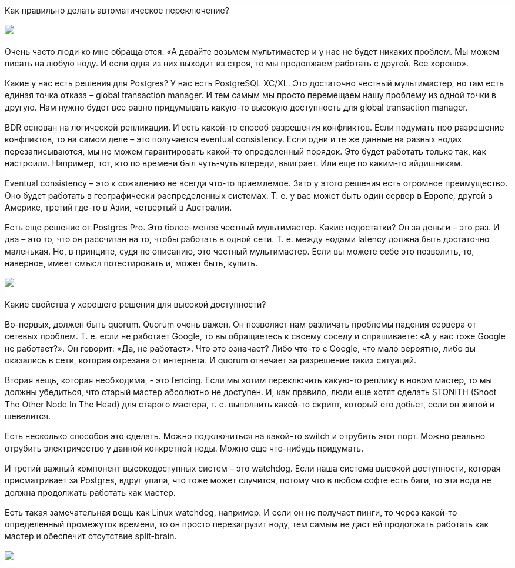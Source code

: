 Как правильно делать автоматическое переключение? 

![](https://habrastorage.org/webt/ty/-1/lx/ty-1lx_q9vqzhemng2l9ssusaya.png)

Очень часто люди ко мне обращаются: «А давайте возьмем мультимастер и у нас не будет никаких проблем. Мы можем писать на любую ноду. И если одна из них выходит из строя, то мы продолжаем работать с другой. Все хорошо». 

Какие у нас есть решения для Postgres? У нас есть PostgreSQL XC/XL. Это достаточно честный мультимастер, но там есть единая точка отказа – global transaction manager. И тем самым мы просто перемещаем нашу проблему из одной точки в другую. Нам нужно будет все равно придумывать какую-то высокую доступность для global transaction manager.

BDR основан на логической репликации. И есть какой-то способ разрешения конфликтов. Если подумать про разрешение конфликтов, то на самом деле – это получается eventual consistency. Если одни и те же данные на разных нодах перезаписываются, мы не можем гарантировать какой-то определенный порядок. Это будет работать только так, как настроили. Например, тот, кто по времени был чуть-чуть впереди, выиграет. Или еще по каким-то айдишникам. 

Eventual consistency – это к сожалению не всегда что-то приемлемое. Зато у этого решения есть огромное преимущество. Оно будет работать в географически распределенных системах. Т. е. у вас может быть один сервер в Европе, другой в Америке, третий где-то в Азии, четвертый в Австралии. 

Есть еще решение от Postgres Pro. Это более-менее честный мультимастер. Какие недостатки? Он за деньги – это раз. И два – это то, что он рассчитан на то, чтобы работать в одной сети. Т. е. между нодами latency должна быть достаточно маленькая. Но, в принципе, судя по описанию, это честный мультимастер. Если вы можете себе это позволить, то, наверное, имеет смысл потестировать и, может быть, купить.

![](https://habrastorage.org/webt/c6/bl/fr/c6blfr5lpblte68ynz-bpaebe24.png)

Какие свойства у хорошего решения для высокой доступности? 

Во-первых, должен быть quorum. Quorum очень важен. Он позволяет нам различать проблемы падения сервера от сетевых проблем. Т. е. если не работает Google, то вы обращаетесь к своему соседу и спрашиваете: «А у вас тоже Google не работает?». Он говорит: «Да, не работает». Что это означает? Либо что-то с Google, что мало вероятно, либо вы оказались в сети, которая отрезана от интернета. И quorum отвечает за разрешение таких ситуаций.

Вторая вещь, которая необходима, - это fencing. Если мы хотим переключить какую-то реплику в новом мастер, то мы должны убедиться, что старый мастер абсолютно не доступен. И, как правило, люди еще хотят сделать STONITH (Shoot The Other Node In The Head) для старого мастера, т. е. выполнить какой-то скрипт, который его добьет, если он живой и шевелится. 

Есть несколько способов это сделать. Можно подключиться на какой-то switch и отрубить этот порт. Можно реально отрубить электричество у данной конкретной ноды. Можно еще что-нибудь придумать.

И третий важный компонент высокодоступных систем – это watchdog. Если наша система высокой доступности, которая присматривает за Postgres, вдруг упала, что тоже может случится, потому что в любом софте есть баги, то эта нода не должна продолжать работать как мастер. 

Есть такая замечательная вещь как Linux watchdog, например. И если он не получает пинги, то через какой-то определенный промежуток времени, то он просто перезагрузит ноду, тем самым не даст ей продолжать работать как мастер и обеспечит отсутствие split-brain.

![](https://habrastorage.org/webt/cu/kw/n_/cukwn_c7cikezd6yi-wewx_l9rg.png)
